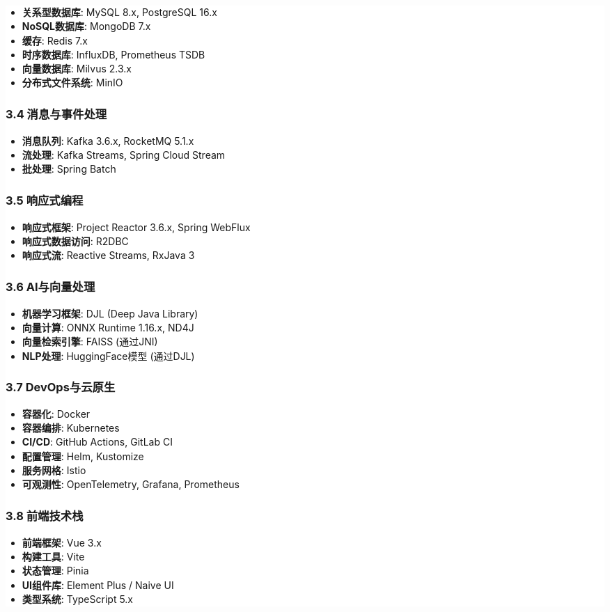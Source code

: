 - **关系型数据库**: MySQL 8.x, PostgreSQL 16.x
- **NoSQL数据库**: MongoDB 7.x
- **缓存**: Redis 7.x
- **时序数据库**: InfluxDB, Prometheus TSDB
- **向量数据库**: Milvus 2.3.x
- **分布式文件系统**: MinIO

### 3.4 消息与事件处理

- **消息队列**: Kafka 3.6.x, RocketMQ 5.1.x
- **流处理**: Kafka Streams, Spring Cloud Stream
- **批处理**: Spring Batch

### 3.5 响应式编程

- **响应式框架**: Project Reactor 3.6.x, Spring WebFlux
- **响应式数据访问**: R2DBC
- **响应式流**: Reactive Streams, RxJava 3

### 3.6 AI与向量处理

- **机器学习框架**: DJL (Deep Java Library)
- **向量计算**: ONNX Runtime 1.16.x, ND4J
- **向量检索引擎**: FAISS (通过JNI)
- **NLP处理**: HuggingFace模型 (通过DJL)

### 3.7 DevOps与云原生

- **容器化**: Docker
- **容器编排**: Kubernetes
- **CI/CD**: GitHub Actions, GitLab CI
- **配置管理**: Helm, Kustomize
- **服务网格**: Istio
- **可观测性**: OpenTelemetry, Grafana, Prometheus

### 3.8 前端技术栈

- **前端框架**: Vue 3.x
- **构建工具**: Vite
- **状态管理**: Pinia
- **UI组件库**: Element Plus / Naive UI
- **类型系统**: TypeScript 5.x